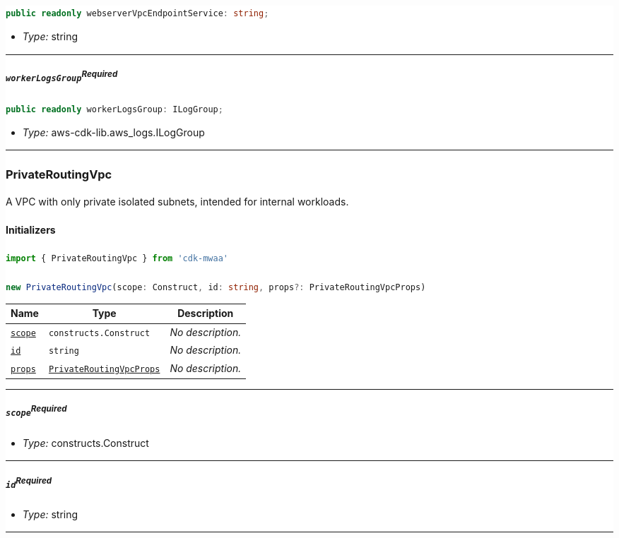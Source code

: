 ```typescript
public readonly webserverVpcEndpointService: string;
```

- *Type:* string

---

##### `workerLogsGroup`<sup>Required</sup> <a name="workerLogsGroup" id="cdk-mwaa.Environment.property.workerLogsGroup"></a>

```typescript
public readonly workerLogsGroup: ILogGroup;
```

- *Type:* aws-cdk-lib.aws_logs.ILogGroup

---


### PrivateRoutingVpc <a name="PrivateRoutingVpc" id="cdk-mwaa.PrivateRoutingVpc"></a>

A VPC with only private isolated subnets, intended for internal workloads.

#### Initializers <a name="Initializers" id="cdk-mwaa.PrivateRoutingVpc.Initializer"></a>

```typescript
import { PrivateRoutingVpc } from 'cdk-mwaa'

new PrivateRoutingVpc(scope: Construct, id: string, props?: PrivateRoutingVpcProps)
```

| **Name** | **Type** | **Description** |
| --- | --- | --- |
| <code><a href="#cdk-mwaa.PrivateRoutingVpc.Initializer.parameter.scope">scope</a></code> | <code>constructs.Construct</code> | *No description.* |
| <code><a href="#cdk-mwaa.PrivateRoutingVpc.Initializer.parameter.id">id</a></code> | <code>string</code> | *No description.* |
| <code><a href="#cdk-mwaa.PrivateRoutingVpc.Initializer.parameter.props">props</a></code> | <code><a href="#cdk-mwaa.PrivateRoutingVpcProps">PrivateRoutingVpcProps</a></code> | *No description.* |

---

##### `scope`<sup>Required</sup> <a name="scope" id="cdk-mwaa.PrivateRoutingVpc.Initializer.parameter.scope"></a>

- *Type:* constructs.Construct

---

##### `id`<sup>Required</sup> <a name="id" id="cdk-mwaa.PrivateRoutingVpc.Initializer.parameter.id"></a>

- *Type:* string

---
